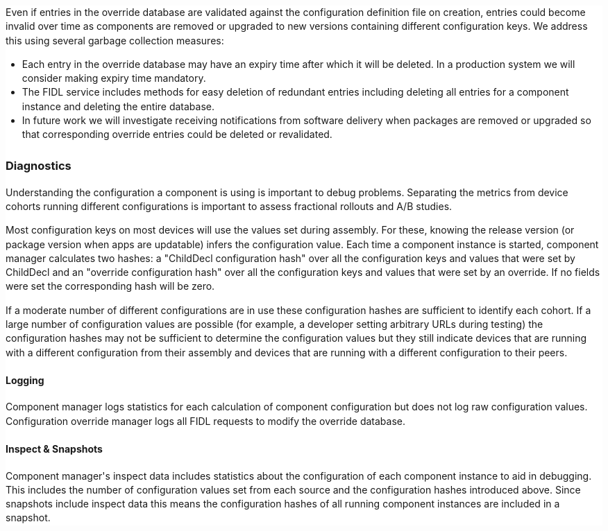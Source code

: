 Even if entries in the override database are validated against the configuration
definition file on creation, entries could become invalid over time as
components are removed or upgraded to new versions containing different
configuration keys. We address this using several garbage collection measures:

* Each entry in the override database may have an expiry time after which it
  will be deleted. In a production system we will consider making expiry time
  mandatory.
* The FIDL service includes methods for easy deletion of redundant entries
  including deleting all entries for a component instance and deleting the
  entire database.
* In future work we will investigate receiving notifications from software
  delivery when packages are removed or upgraded so that corresponding override
  entries could be deleted or revalidated.


### Diagnostics

Understanding the configuration a component is using is important to debug
problems. Separating the metrics from device cohorts running different
configurations is important to assess fractional rollouts and A/B studies.

Most configuration keys on most devices will use the values set during assembly.
For these, knowing the release version (or package version when apps are
updatable) infers the configuration value. Each time a component instance is
started, component manager calculates two hashes: a "ChildDecl configuration
hash" over all the configuration keys and values that were set by ChildDecl and
an "override configuration hash" over all the configuration keys and values that
were set by an override. If no fields were set the corresponding hash will be
zero.

If a moderate number of different configurations are in use these configuration
hashes are sufficient to identify each cohort. If a large number of
configuration values are possible (for example, a developer setting arbitrary
URLs during testing) the configuration hashes may not be sufficient to determine
the configuration values but they still indicate devices that are running with a
different configuration from their assembly and devices that are running with a
different configuration to their peers.


#### Logging

Component manager logs statistics for each calculation of component
configuration but does not log raw configuration values. Configuration override
manager logs all FIDL requests to modify the override database.


#### Inspect & Snapshots

Component manager's inspect data includes statistics about the configuration of
each component instance to aid in debugging. This includes the number of
configuration values set from each source and the configuration hashes
introduced above. Since snapshots include inspect data this means the
configuration hashes of all running component instances are included in a
snapshot.
